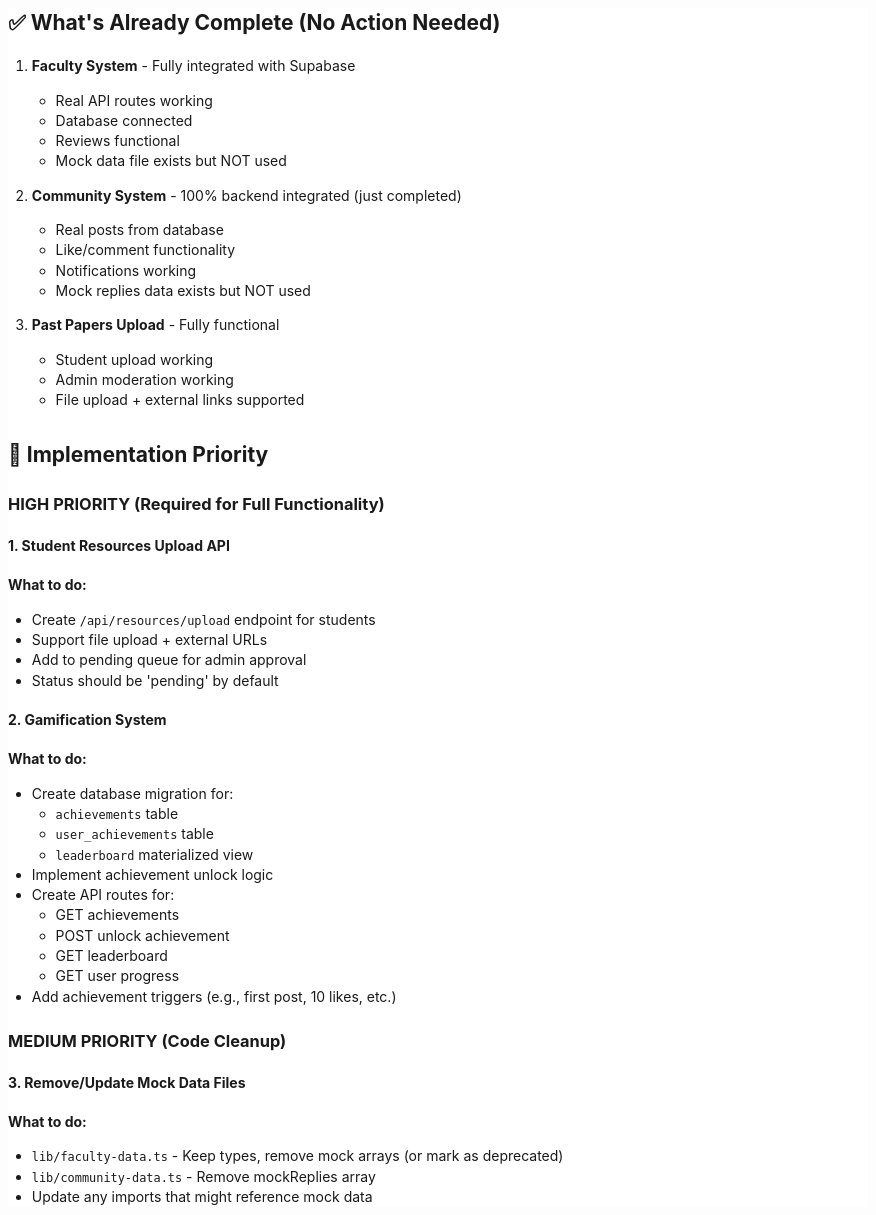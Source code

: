 ## ✅ What's Already Complete (No Action Needed)

1. **Faculty System** - Fully integrated with Supabase
   - Real API routes working
   - Database connected
   - Reviews functional
   - Mock data file exists but NOT used

2. **Community System** - 100% backend integrated (just completed)
   - Real posts from database
   - Like/comment functionality
   - Notifications working
   - Mock replies data exists but NOT used

3. **Past Papers Upload** - Fully functional
   - Student upload working
   - Admin moderation working
   - File upload + external links supported

## 🎯 Implementation Priority

### HIGH PRIORITY (Required for Full Functionality)

#### 1. Student Resources Upload API
**What to do:**
- Create `/api/resources/upload` endpoint for students
- Support file upload + external URLs
- Add to pending queue for admin approval
- Status should be 'pending' by default

#### 2. Gamification System
**What to do:**
- Create database migration for:
  - `achievements` table
  - `user_achievements` table  
  - `leaderboard` materialized view
- Implement achievement unlock logic
- Create API routes for:
  - GET achievements
  - POST unlock achievement
  - GET leaderboard
  - GET user progress
- Add achievement triggers (e.g., first post, 10 likes, etc.)

### MEDIUM PRIORITY (Code Cleanup)

#### 3. Remove/Update Mock Data Files
**What to do:**
- `lib/faculty-data.ts` - Keep types, remove mock arrays (or mark as deprecated)
- `lib/community-data.ts` - Remove mockReplies array
- Update any imports that might reference mock data
